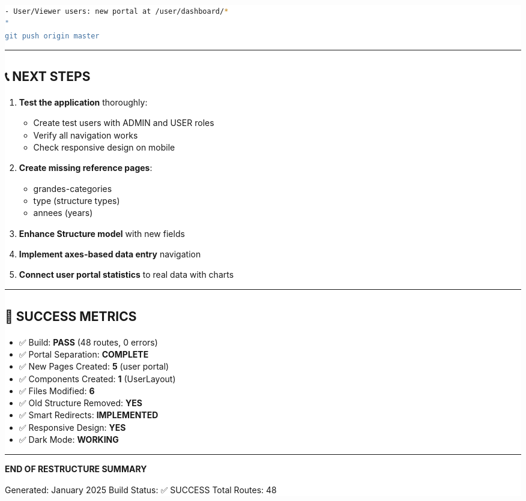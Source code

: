 ```bash
- User/Viewer users: new portal at /user/dashboard/*
"
git push origin master
```

---

## 📞 NEXT STEPS

1. **Test the application** thoroughly:

   - Create test users with ADMIN and USER roles
   - Verify all navigation works
   - Check responsive design on mobile

2. **Create missing reference pages**:

   - grandes-categories
   - type (structure types)
   - annees (years)

3. **Enhance Structure model** with new fields

4. **Implement axes-based data entry** navigation

5. **Connect user portal statistics** to real data with charts

---

## 🎉 SUCCESS METRICS

- ✅ Build: **PASS** (48 routes, 0 errors)
- ✅ Portal Separation: **COMPLETE**
- ✅ New Pages Created: **5** (user portal)
- ✅ Components Created: **1** (UserLayout)
- ✅ Files Modified: **6**
- ✅ Old Structure Removed: **YES**
- ✅ Smart Redirects: **IMPLEMENTED**
- ✅ Responsive Design: **YES**
- ✅ Dark Mode: **WORKING**

---

**END OF RESTRUCTURE SUMMARY**

Generated: January 2025
Build Status: ✅ SUCCESS
Total Routes: 48
